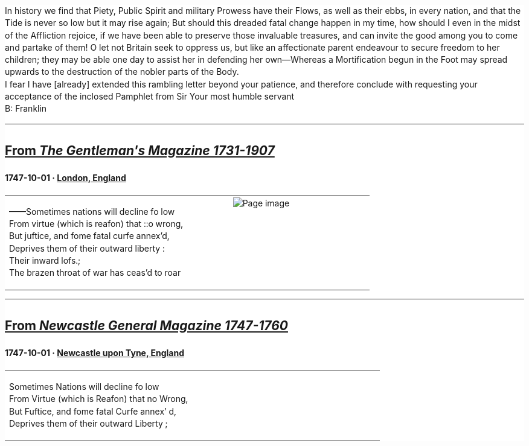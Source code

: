 In history we find that Piety, Public Spirit and military Prowess have their Flows, as well as their ebbs, in every nation, and that the Tide is never so low but it may rise again; But should this dreaded fatal change happen in my time, how should I even in the midst of the Affliction rejoice, if we have been able to preserve those invaluable treasures, and can invite the good among you to come and partake of them! O let not Britain seek to oppress us, but like an affectionate parent endeavour to secure freedom to her children; they may be able one day to assist her in defending her own—Whereas a Mortification begun in the Foot may spread upwards to the destruction of the nobler parts of the Body.  
I fear I have [already] extended this rambling letter beyond your patience, and therefore conclude with requesting your acceptance of the inclosed Pamphlet from Sir Your most humble servant  
B: Franklin
</td></tr></table>

---

## [From _The Gentleman's Magazine 1731-1907_](https://archive.org/details/sim_gentlemans-magazine_1747-10_17_10/page/n28/mode/1up?view=theater)

#### 1747-10-01 &middot; [London, England](http://dbpedia.org/resource/London)

<table style="width: 100%;"><tr><td style="width: 50%">

  
  
  
——Sometimes nations will decline fo low  
From virtue (which is reafon) that ::o wrong,  
But juftice, and fome fatal curfe annex’d,  
Deprives them of their outward liberty :  
Their inward lofs.;  
The brazen throat of war has ceas’d to roar 
</td><td style="width: 50%; max-height: 75%; margin: auto; display: block;">
<img alt="Page image" src="https://iiif.archive.org/image/iiif/2/sim_gentlemans-magazine_1747-10_17_10%2Fsim_gentlemans-magazine_1747-10_17_10_jp2.zip%2Fsim_gentlemans-magazine_1747-10_17_10_jp2%2Fsim_gentlemans-magazine_1747-10_17_10_0028.jp2/pct:44.42829457364341,81.3164108618654,34.39922480620155,7.113341204250295/600,/0/default.jpg"/>
</td>
</tr></table>

---

## [From _Newcastle General Magazine 1747-1760_](https://archive.org/details/sim_newcastle-general-magazine_1747-10/page/n9/mode/1up?view=theater)

#### 1747-10-01 &middot; [Newcastle upon Tyne, England](http://dbpedia.org/resource/Newcastle_upon_Tyne)

<table style="width: 100%;"><tr><td style="width: 50%">

  
Sometimes Nations will decline fo low  
From Virtue (which is Reafon) that no Wrong,  
But Fuftice, and fome fatal Curfe annex’ d,  
Deprives them of their outward Liberty ;  
  